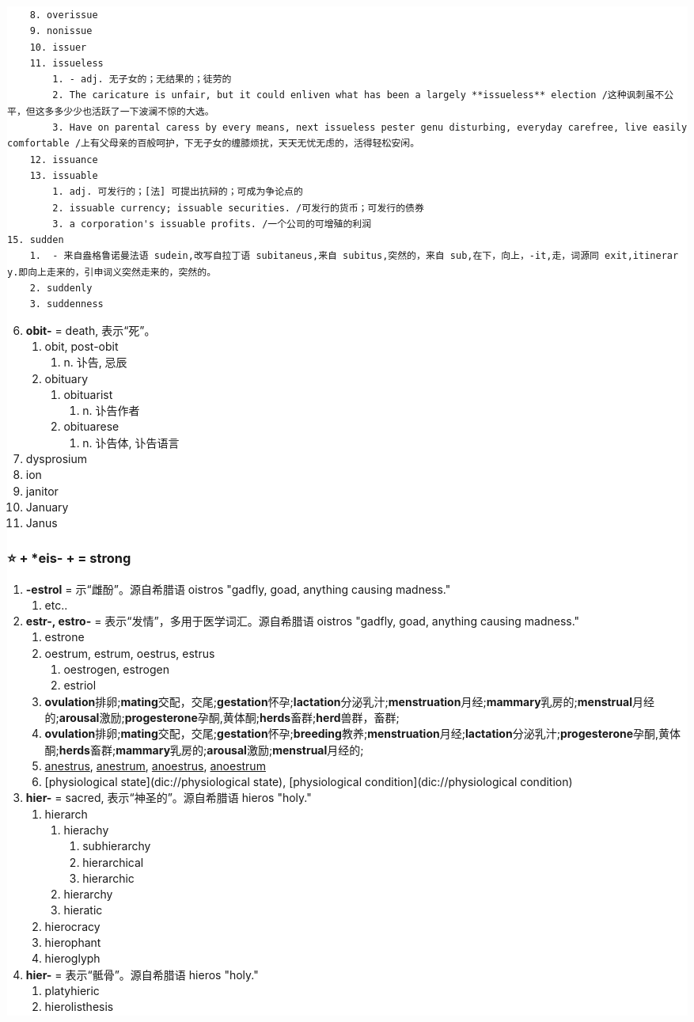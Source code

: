 		8. overissue
		9. nonissue
		10. issuer
		11. issueless
			1. - adj. 无子女的；无结果的；徒劳的
			2. The caricature is unfair, but it could enliven what has been a largely **issueless** election /这种讽刺虽不公平，但这多多少少也活跃了一下波澜不惊的大选。
			3. Have on parental caress by every means, next issueless pester genu disturbing, everyday carefree, live easily comfortable /上有父母亲的百般呵护，下无子女的缠膝烦扰，天天无忧无虑的，活得轻松安闲。
		12. issuance
		13. issuable
			1. adj. 可发行的；[法] 可提出抗辩的；可成为争论点的
			2. issuable currency; issuable securities. /可发行的货币；可发行的债券
			3. a corporation's issuable profits. /一个公司的可增殖的利润
	15. sudden
		1.  - 来自盎格鲁诺曼法语 sudein,改写自拉丁语 subitaneus,来自 subitus,突然的，来自 sub,在下，向上，-it,走，词源同 exit,itinerary.即向上走来的，引申词义突然走来的，突然的。
		2. suddenly
		3. suddenness
6. **obit-** = death, 表示“死”。
	1. obit, post-obit
		1. n. 讣告, 忌辰
	2. obituary
		1. obituarist
			1. n. 讣告作者
		2. obituarese
			1. n. 讣告体, 讣告语言
7. dysprosium
8. ion
9. janitor
10. January
11. Janus


### ⭐ + \*eis- + = strong
1. **-estrol** = 示“雌酚”。源自希腊语 oistros "gadfly, goad, anything causing madness."
	1. etc..
2. **estr-, estro-** = 表示“发情”，多用于医学词汇。源自希腊语 oistros "gadfly, goad, anything causing madness."
	1. estrone
	2. oestrum, estrum, oestrus, estrus
		1. oestrogen, estrogen
		2. estriol
	3. **ovulation**排卵;**mating**交配，交尾;**gestation**怀孕;**lactation**分泌乳汁;**menstruation**月经;**mammary**乳房的;**menstrual**月经的;**arousal**激励;**progesterone**孕酮,黄体酮;**herds**畜群;**herd**兽群，畜群;
	4. **ovulation**排卵;**mating**交配，交尾;**gestation**怀孕;**breeding**教养;**menstruation**月经;**lactation**分泌乳汁;**progesterone**孕酮,黄体酮;**herds**畜群;**mammary**乳房的;**arousal**激励;**menstrual**月经的;
	5. [anestrus](dic://anestrus), [anestrum](dic://anestrum), [anoestrus](dic://anoestrus), [anoestrum](dic://anoestrum)
	6. [physiological state](dic://physiological state), [physiological condition](dic://physiological condition)
3. **hier-** = sacred, 表示“神圣的”。源自希腊语 hieros "holy."
	1. hierarch
		1. hierachy
			1. subhierarchy
			2. hierarchical
			3. hierarchic
		2. hierarchy
		3. hieratic
	2. hierocracy
	3. hierophant
	4. hieroglyph
4. **hier-** = 表示“骶骨”。源自希腊语 hieros "holy."
	1. platyhieric
	2. hierolisthesis